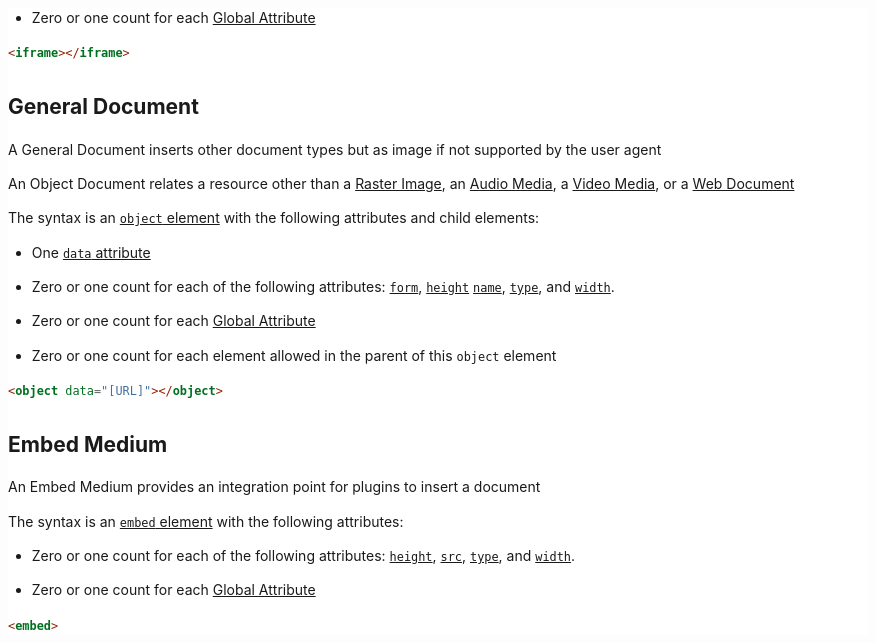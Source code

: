   - Zero or one count for each [Global Attribute](https://html.spec.whatwg.org/#global-attributes)

  ```html
  <iframe></iframe>
  ```
</section>




<section>
  <h2 id="document-general">General Document</h2>

  A General Document inserts other document types but as image if not supported by the user agent

  An Object Document relates a resource other than a [Raster Image](#image-raster), an [Audio Media](#media-audio), a [Video Media](#media-video), or a [Web Document](#document-web)

  The syntax is an [`object` element](https://html.spec.whatwg.org/#the-object-element) with the following attributes and child elements:

  - One [`data` attribute](/en/html-content-attributes/#attribute-data)

  - Zero or one count for each of the following attributes: 
  [`form`](/en/html-content-attributes/#attribute-form), 
  [`height`](/en/html-content-attributes/#attribute-height)
  [`name`](/en/html-content-attributes/#attribute-name), 
  [`type`](/en/html-content-attributes/#attribute-type), and 
  [`width`](/en/html-content-attributes/#attribute-width). 

  - Zero or one count for each [Global Attribute](https://html.spec.whatwg.org/#global-attributes)

  - Zero or one count for each element allowed in the parent of this `object` element

  ```html
  <object data="[URL]"></object>
  ```
</section>




<section>
  <h2 id="medium-embed">Embed Medium</h2>

  An Embed Medium provides an integration point for plugins to insert a document

  The syntax is an [`embed` element]((https://html.spec.whatwg.org/#the-embed-element)) with the following attributes: 

  - Zero or one count for each of the following attributes: 
  [`height`](/en/html-content-attributes/#attribute-height),
  [`src`](/en/html-content-attributes/#attribute-src), 
  [`type`](/en/html-content-attributes/#attribute-type), and 
  [`width`](/en/html-content-attributes/#attribute-width). 

  - Zero or one count for each [Global Attribute](https://html.spec.whatwg.org/#global-attributes)

  ```html
  <embed>
  ```
</section>

